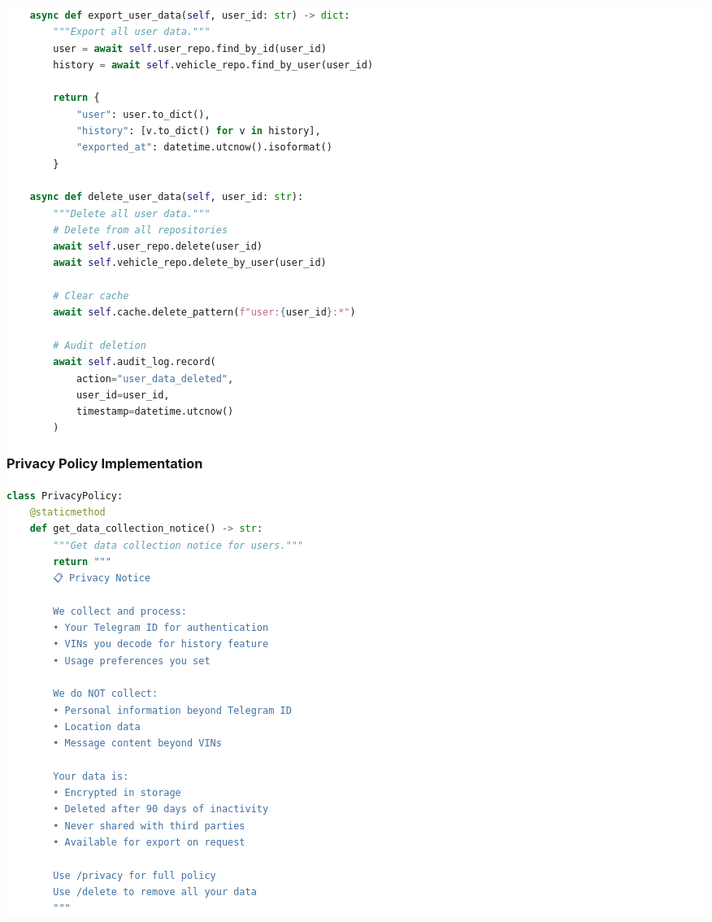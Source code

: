 ```python
    async def export_user_data(self, user_id: str) -> dict:
        """Export all user data."""
        user = await self.user_repo.find_by_id(user_id)
        history = await self.vehicle_repo.find_by_user(user_id)
        
        return {
            "user": user.to_dict(),
            "history": [v.to_dict() for v in history],
            "exported_at": datetime.utcnow().isoformat()
        }
    
    async def delete_user_data(self, user_id: str):
        """Delete all user data."""
        # Delete from all repositories
        await self.user_repo.delete(user_id)
        await self.vehicle_repo.delete_by_user(user_id)
        
        # Clear cache
        await self.cache.delete_pattern(f"user:{user_id}:*")
        
        # Audit deletion
        await self.audit_log.record(
            action="user_data_deleted",
            user_id=user_id,
            timestamp=datetime.utcnow()
        )
```

### Privacy Policy Implementation

```python
class PrivacyPolicy:
    @staticmethod
    def get_data_collection_notice() -> str:
        """Get data collection notice for users."""
        return """
        📋 Privacy Notice
        
        We collect and process:
        • Your Telegram ID for authentication
        • VINs you decode for history feature
        • Usage preferences you set
        
        We do NOT collect:
        • Personal information beyond Telegram ID
        • Location data
        • Message content beyond VINs
        
        Your data is:
        • Encrypted in storage
        • Deleted after 90 days of inactivity
        • Never shared with third parties
        • Available for export on request
        
        Use /privacy for full policy
        Use /delete to remove all your data
        """
```
